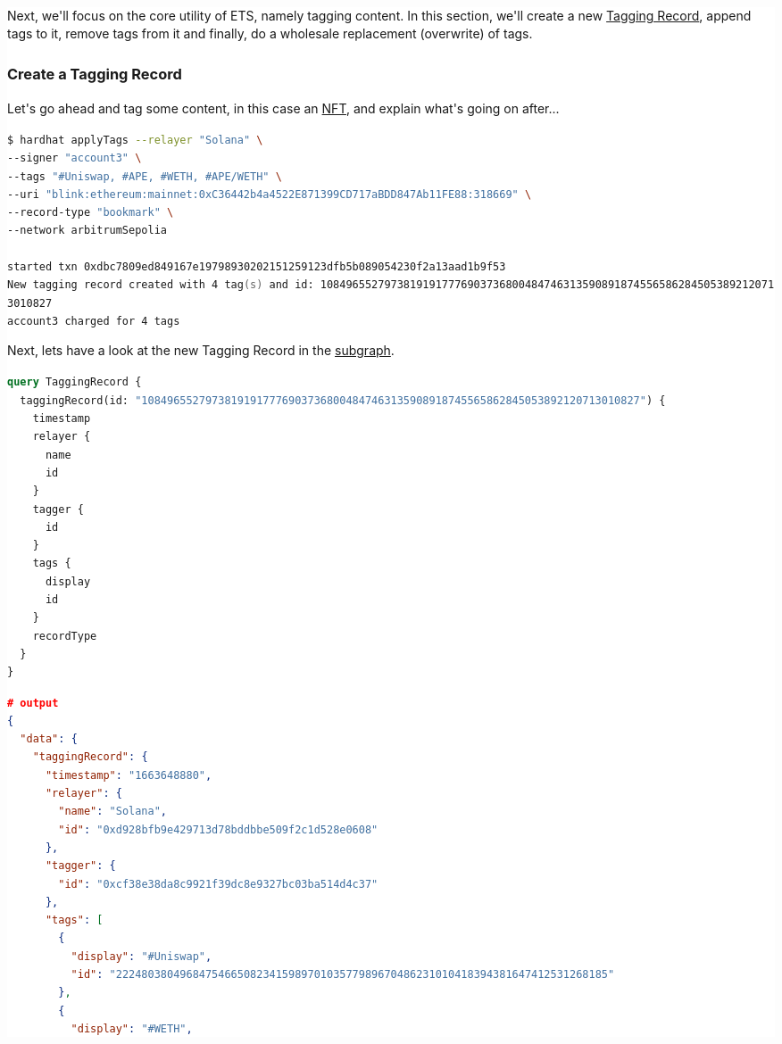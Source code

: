 Next, we'll focus on the core utility of ETS, namely tagging content. In this section, we'll create a new [Tagging Record](/docs/concepts/tagging-record), append tags to it, remove tags from it and finally, do a wholesale replacement (overwrite) of tags.

### Create a Tagging Record

Let's go ahead and tag some content, in this case an [NFT](https://etherscan.io/nft/0xC36442b4a4522E871399CD717aBDD847Ab11FE88/318669), and explain what's going on after...

```zsh
$ hardhat applyTags --relayer "Solana" \
--signer "account3" \
--tags "#Uniswap, #APE, #WETH, #APE/WETH" \
--uri "blink:ethereum:mainnet:0xC36442b4a4522E871399CD717aBDD847Ab11FE88:318669" \
--record-type "bookmark" \
--network arbitrumSepolia

started txn 0xdbc7809ed849167e19798930202151259123dfb5b089054230f2a13aad1b9f53
New tagging record created with 4 tag(s) and id: 108496552797381919177769037368004847463135908918745565862845053892120713010827
account3 charged for 4 tags
```

Next, lets have a look at the new Tagging Record in the [subgraph](https://api.studio.thegraph.com/query/71717/ets-testnet-stage/v0.0.1).

```graphql
query TaggingRecord {
  taggingRecord(id: "108496552797381919177769037368004847463135908918745565862845053892120713010827") {
    timestamp
    relayer {
      name
      id
    }
    tagger {
      id
    }
    tags {
      display
      id
    }
    recordType
  }
}
```

```json
# output
{
  "data": {
    "taggingRecord": {
      "timestamp": "1663648880",
      "relayer": {
        "name": "Solana",
        "id": "0xd928bfb9e429713d78bddbbe509f2c1d528e0608"
      },
      "tagger": {
        "id": "0xcf38e38da8c9921f39dc8e9327bc03ba514d4c37"
      },
      "tags": [
        {
          "display": "#Uniswap",
          "id": "22248038049684754665082341598970103577989670486231010418394381647412531268185"
        },
        {
          "display": "#WETH",
```
